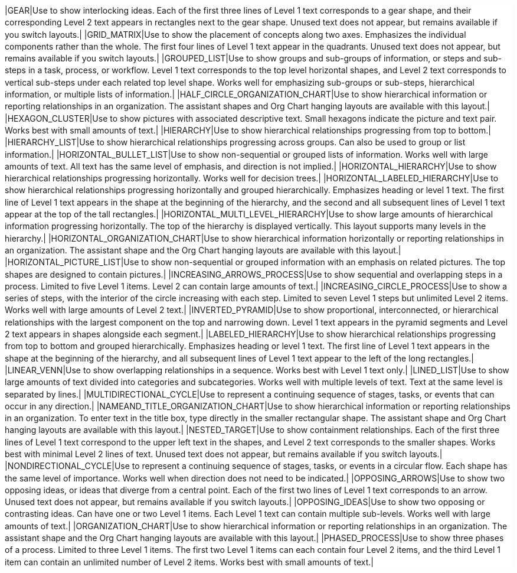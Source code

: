 |GEAR|Use to show interlocking ideas. Each of the first three lines of Level 1 text corresponds to a gear shape, and their corresponding Level 2 text appears in rectangles next to the gear shape. Unused text does not appear, but remains available if you switch layouts.|
|GRID_MATRIX|Use to show the placement of concepts along two axes. Emphasizes the individual components rather than the whole. The first four lines of Level 1 text appear in the quadrants. Unused text does not appear, but remains available if you switch layouts.|
|GROUPED_LIST|Use to show groups and sub-groups of information, or steps and sub-steps in a task, process, or workflow. Level 1 text corresponds to the top level horizontal shapes, and Level 2 text corresponds to vertical sub-steps under each related top level shape. Works well for emphasizing sub-groups or sub-steps, hierarchical information, or multiple lists of information.|
|HALF_CIRCLE_ORGANIZATION_CHART|Use to show hierarchical information or reporting relationships in an organization. The assistant shapes and Org Chart hanging layouts are available with this layout.|
|HEXAGON_CLUSTER|Use to show pictures with associated descriptive text. Small hexagons indicate the picture and text pair. Works best with small amounts of text.|
|HIERARCHY|Use to show hierarchical relationships progressing from top to bottom.|
|HIERARCHY_LIST|Use to show hierarchical relationships progressing across groups. Can also be used to group or list information.|
|HORIZONTAL_BULLET_LIST|Use to show non-sequential or grouped lists of information. Works well with large amounts of text. All text has the same level of emphasis, and direction is not implied.|
|HORIZONTAL_HIERARCHY|Use to show hierarchical relationships progressing horizontally. Works well for decision trees.|
|HORIZONTAL_LABELED_HIERARCHY|Use to show hierarchical relationships progressing horizontally and grouped hierarchically. Emphasizes heading or level 1 text. The first line of Level 1 text appears in the shape at the beginning of the hierarchy, and the second and all subsequent lines of Level 1 text appear at the top of the tall rectangles.|
|HORIZONTAL_MULTI_LEVEL_HIERARCHY|Use to show large amounts of hierarchical information progressing horizontally. The top of the hierarchy is displayed vertically. This layout supports many levels in the hierarchy.|
|HORIZONTAL_ORGANIZATION_CHART|Use to show hierarchical information horizontally or reporting relationships in an organization. The assistant shape and the Org Chart hanging layouts are available with this layout.|
|HORIZONTAL_PICTURE_LIST|Use to show non-sequential or grouped information with an emphasis on related pictures. The top shapes are designed to contain pictures.|
|INCREASING_ARROWS_PROCESS|Use to show sequential and overlapping steps in a process. Limited to five Level 1 items. Level 2 can contain large amounts of text.|
|INCREASING_CIRCLE_PROCESS|Use to show a series of steps, with the interior of the circle increasing with each step. Limited to seven Level 1 steps but unlimited Level 2 items. Works well with large amounts of Level 2 text.|
|INVERTED_PYRAMID|Use to show proportional, interconnected, or hierarchical relationships with the largest component on the top and narrowing down. Level 1 text appears in the pyramid segments and Level 2 text appears in shapes alongside each segment.|
|LABELED_HIERARCHY|Use to show hierarchical relationships progressing from top to bottom and grouped hierarchically. Emphasizes heading or level 1 text. The first line of Level 1 text appears in the shape at the beginning of the hierarchy, and all subsequent lines of Level 1 text appear to the left of the long rectangles.|
|LINEAR_VENN|Use to show overlapping relationships in a sequence. Works best with Level 1 text only.|
|LINED_LIST|Use to show large amounts of text divided into categories and subcategories. Works well with multiple levels of text. Text at the same level is separated by lines.|
|MULTIDIRECTIONAL_CYCLE|Use to represent a continuing sequence of stages, tasks, or events that can occur in any direction.|
|NAMEAND_TITLE_ORGANIZATION_CHART|Use to show hierarchical information or reporting relationships in an organization. To enter text in the title box, type directly in the smaller rectangular shape. The assistant shape and Org Chart hanging layouts are available with this layout.|
|NESTED_TARGET|Use to show containment relationships. Each of the first three lines of Level 1 text correspond to the upper left text in the shapes, and Level 2 text corresponds to the smaller shapes. Works best with minimal Level 2 lines of text. Unused text does not appear, but remains available if you switch layouts.|
|NONDIRECTIONAL_CYCLE|Use to represent a continuing sequence of stages, tasks, or events in a circular flow. Each shape has the same level of importance. Works well when direction does not need to be indicated.|
|OPPOSING_ARROWS|Use to show two opposing ideas, or ideas that diverge from a central point. Each of the first two lines of Level 1 text corresponds to an arrow. Unused text does not appear, but remains available if you switch layouts.|
|OPPOSING_IDEAS|Use to show two opposing or contrasting ideas. Can have one or two Level 1 items. Each Level 1 text can contain multiple sub-levels. Works well with large amounts of text.|
|ORGANIZATION_CHART|Use to show hierarchical information or reporting relationships in an organization. The assistant shape and the Org Chart hanging layouts are available with this layout.|
|PHASED_PROCESS|Use to show three phases of a process. Limited to three Level 1 items. The first two Level 1 items can each contain four Level 2 items, and the third Level 1 item can contain an unlimited number of Level 2 items.  Works best with small amounts of text.|